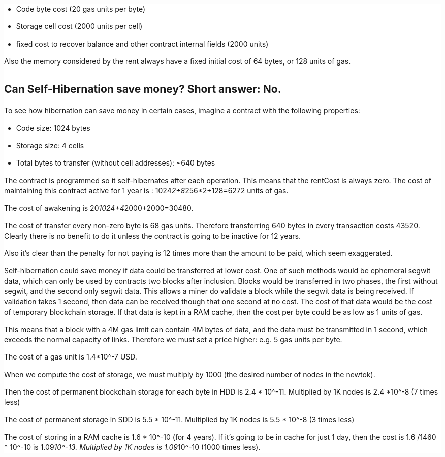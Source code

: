 * Code byte cost  (20 gas units per byte)

* Storage cell cost (2000 units per cell)

* fixed cost to recover balance and other contract internal fields (2000 units)

Also the memory considered by the rent always have a fixed initial cost of 64 bytes, or 128 units of gas.

## Can Self-Hibernation save money? Short answer: No.

To see how hibernation can save money in certain cases, imagine a contract with the following properties:

- Code size: 1024 bytes

- Storage size: 4 cells

- Total bytes to transfer (without cell addresses): ~640 bytes

The contract is programmed so it self-hibernates after each operation. This means that the rentCost is always zero. The cost of maintaining this contract active for 1 year is : 1024*2+8*256*2+128=6272 units of gas.

The cost of awakening is 20*1024+4*2000+2000=30480.

The cost of transfer every non-zero byte is 68 gas units. Therefore transferring 640 bytes in every transaction costs 43520. Clearly there is no benefit to do it unless the contract is going to be inactive for 12 years.

Also it’s clear than the penalty for not paying is 12 times more than the amount to be paid, which seem exaggerated.

Self-hibernation could save money if data could be transferred at lower cost. One of such methods would be ephemeral segwit data, which can only be used by contracts two blocks after inclusion. Blocks would be transferred in two phases, the first without segwit, and the second only segwit data. This allows a miner do validate a block while the segwit data is being received. If validation takes 1 second, then data can be received though that one second at no cost. The cost of that data would be the cost of temporary blockchain storage. If that data is kept in a RAM cache, then the cost per byte could be as low as 1 units of gas.

This means that a block with a 4M gas limit can contain  4M bytes of data, and the data must be transmitted in 1 second, which exceeds the normal capacity of links. Therefore we must set a price higher: e.g. 5 gas units per byte.

The cost of a gas unit is 1.4*10^-7 USD.

When we compute the cost of storage, we must multiply by 1000 (the desired number of nodes in the newtok).

Then the cost of permanent blockchain storage for each byte in HDD is 2.4 * 10^-11. Multiplied by 1K nodes is 2.4 *10^-8  (7  times less)

The cost of permanent storage in SDD is 5.5 * 10^-11.  Multiplied by 1K nodes is 5.5 * 10^-8 (3 times less)

The cost of storing in a RAM cache is 1.6 * 10^-10 (for 4 years). If it’s going to be in cache for just 1 day, then the cost is 1.6 /1460 * 10^-10  is 1.09*10^-13.   Multiplied by 1K nodes is    1.09*10^-10 (1000 times less).
